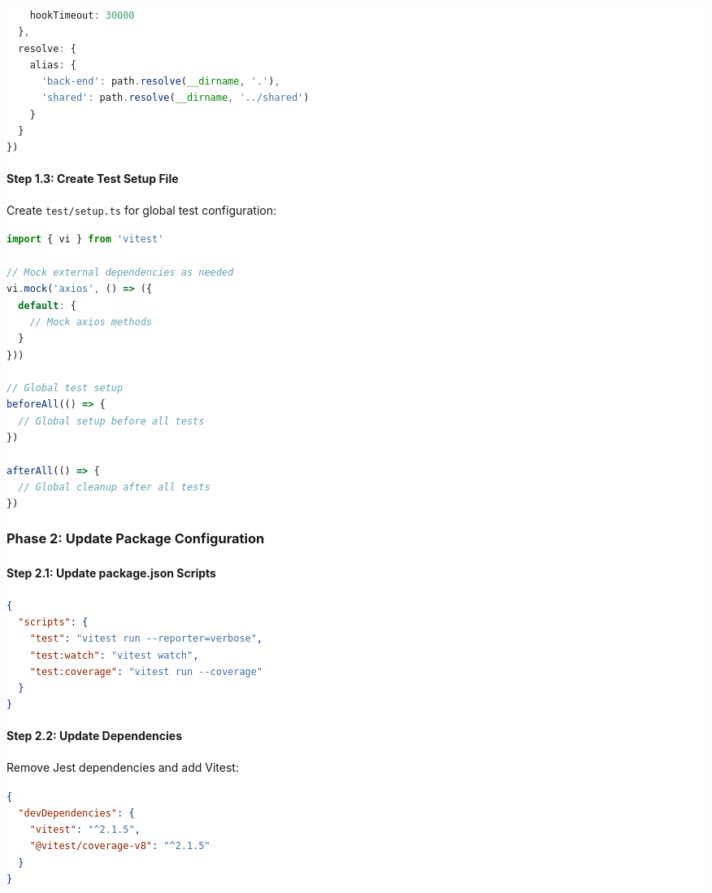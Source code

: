```typescript
    hookTimeout: 30000
  },
  resolve: {
    alias: {
      'back-end': path.resolve(__dirname, '.'),
      'shared': path.resolve(__dirname, '../shared')
    }
  }
})
```

#### Step 1.3: Create Test Setup File
Create `test/setup.ts` for global test configuration:

```typescript
import { vi } from 'vitest'

// Mock external dependencies as needed
vi.mock('axios', () => ({
  default: {
    // Mock axios methods
  }
}))

// Global test setup
beforeAll(() => {
  // Global setup before all tests
})

afterAll(() => {
  // Global cleanup after all tests
})
```

### Phase 2: Update Package Configuration

#### Step 2.1: Update package.json Scripts
```json
{
  "scripts": {
    "test": "vitest run --reporter=verbose",
    "test:watch": "vitest watch",
    "test:coverage": "vitest run --coverage"
  }
}
```

#### Step 2.2: Update Dependencies
Remove Jest dependencies and add Vitest:

```json
{
  "devDependencies": {
    "vitest": "^2.1.5",
    "@vitest/coverage-v8": "^2.1.5"
  }
}
```
